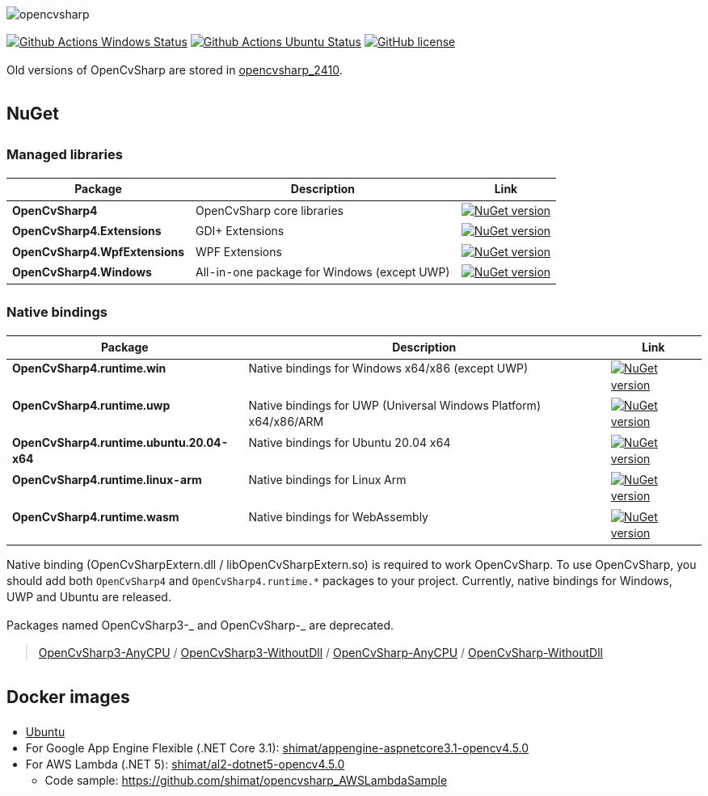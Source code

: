 ![opencvsharp](https://socialify.git.ci/shimat/opencvsharp/image?description=1&forks=1&language=1&owner=1&pattern=Plus&stargazers=1&theme=Light)

[![Github Actions Windows Status](https://github.com/shimat/opencvsharp/workflows/Windows%20Server%202022/badge.svg)](https://github.com/shimat/opencvsharp/actions) [![Github Actions Ubuntu Status](https://github.com/shimat/opencvsharp/workflows/Ubuntu%2020.04/badge.svg)](https://github.com/shimat/opencvsharp/actions) [![GitHub license](https://img.shields.io/github/license/shimat/opencvsharp.svg)](https://github.com/shimat/opencvsharp/blob/master/LICENSE)

Old versions of OpenCvSharp are stored in [opencvsharp_2410](https://github.com/shimat/opencvsharp_2410).

## NuGet

### Managed libraries

| Package                        | Description                                 | Link                                                                                                                             |
| ------------------------------ | ------------------------------------------- | -------------------------------------------------------------------------------------------------------------------------------- |
| **OpenCvSharp4**               | OpenCvSharp core libraries                  | [![NuGet version](https://badge.fury.io/nu/OpenCvSharp4.svg)](https://badge.fury.io/nu/OpenCvSharp4)                             |
| **OpenCvSharp4.Extensions**    | GDI+ Extensions                             | [![NuGet version](https://badge.fury.io/nu/OpenCvSharp4.Extensions.svg)](https://badge.fury.io/nu/OpenCvSharp4.Extensions)       |
| **OpenCvSharp4.WpfExtensions** | WPF Extensions                              | [![NuGet version](https://badge.fury.io/nu/OpenCvSharp4.WpfExtensions.svg)](https://badge.fury.io/nu/OpenCvSharp4.WpfExtensions) |
| **OpenCvSharp4.Windows**       | All-in-one package for Windows (except UWP) | [![NuGet version](https://badge.fury.io/nu/OpenCvSharp4.Windows.svg)](https://badge.fury.io/nu/OpenCvSharp4.Windows)             |

### Native bindings

| Package                                   | Description                                                      | Link                                                                                                                                                     |
| ----------------------------------------- | ---------------------------------------------------------------- | -------------------------------------------------------------------------------------------------------------------------------------------------------- |
| **OpenCvSharp4.runtime.win**              | Native bindings for Windows x64/x86 (except UWP)                 | [![NuGet version](https://badge.fury.io/nu/OpenCvSharp4.runtime.win.svg)](https://badge.fury.io/nu/OpenCvSharp4.runtime.win)                             |
| **OpenCvSharp4.runtime.uwp**              | Native bindings for UWP (Universal Windows Platform) x64/x86/ARM | [![NuGet version](https://badge.fury.io/nu/OpenCvSharp4.runtime.uwp.svg)](https://badge.fury.io/nu/OpenCvSharp4.runtime.uwp)                             |
| **OpenCvSharp4.runtime.ubuntu.20.04-x64** | Native bindings for Ubuntu 20.04 x64                             | [![NuGet version](https://badge.fury.io/nu/OpenCvSharp4_.runtime.ubuntu.20.04-x64.svg)](https://badge.fury.io/nu/OpenCvSharp4_.runtime.ubuntu.20.04-x64) |
| **OpenCvSharp4.runtime.linux-arm**        | Native bindings for Linux Arm                                    | [![NuGet version](https://badge.fury.io/nu/OpenCvSharp4.runtime.linux-arm.svg)](https://www.nuget.org/packages/OpenCvSharp4.runtime.linux-arm/)          |
| **OpenCvSharp4.runtime.wasm**             | Native bindings for WebAssembly                                  | [![NuGet version](https://badge.fury.io/nu/OpenCvSharp4.runtime.wasm.svg)](https://www.nuget.org/packages/OpenCvSharp4.runtime.wasm/)                    |

Native binding (OpenCvSharpExtern.dll / libOpenCvSharpExtern.so) is required to work OpenCvSharp. To use OpenCvSharp, you should add both `OpenCvSharp4` and `OpenCvSharp4.runtime.*` packages to your project. Currently, native bindings for Windows, UWP and Ubuntu are released.

Packages named OpenCvSharp3-_ and OpenCvSharp-_ are deprecated.

> [OpenCvSharp3-AnyCPU](https://www.nuget.org/packages/OpenCvSharp3-AnyCPU/) / [OpenCvSharp3-WithoutDll](https://www.nuget.org/packages/OpenCvSharp3-WithoutDll/) / [OpenCvSharp-AnyCPU](https://www.nuget.org/packages/OpenCvSharp-AnyCPU/) / [OpenCvSharp-WithoutDll](https://www.nuget.org/packages/OpenCvSharp-WithoutDll/)

## Docker images

- [Ubuntu](https://github.com/shimat?tab=packages)
- For Google App Engine Flexible (.NET Core 3.1): [shimat/appengine-aspnetcore3.1-opencv4.5.0](https://hub.docker.com/r/shimat/appengine-aspnetcore3.1-opencv4.5.0)
- For AWS Lambda (.NET 5): [shimat/al2-dotnet5-opencv4.5.0](https://hub.docker.com/r/shimat/al2-dotnet5-opencv4.5.0)
  - Code sample: https://github.com/shimat/opencvsharp_AWSLambdaSample
